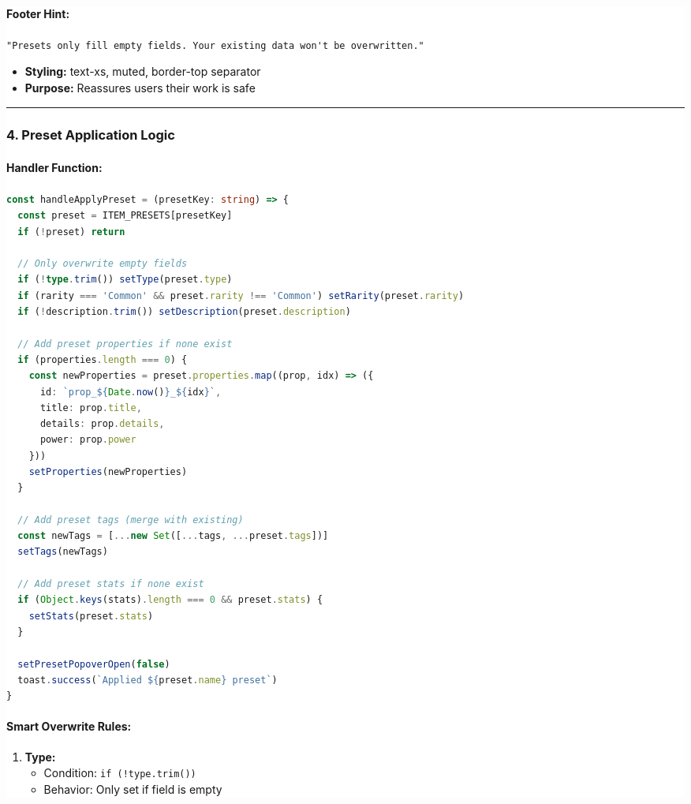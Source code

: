 #### Footer Hint:
```
"Presets only fill empty fields. Your existing data won't be overwritten."
```
- **Styling:** text-xs, muted, border-top separator
- **Purpose:** Reassures users their work is safe

---

### 4. **Preset Application Logic**

#### Handler Function:
```typescript
const handleApplyPreset = (presetKey: string) => {
  const preset = ITEM_PRESETS[presetKey]
  if (!preset) return

  // Only overwrite empty fields
  if (!type.trim()) setType(preset.type)
  if (rarity === 'Common' && preset.rarity !== 'Common') setRarity(preset.rarity)
  if (!description.trim()) setDescription(preset.description)
  
  // Add preset properties if none exist
  if (properties.length === 0) {
    const newProperties = preset.properties.map((prop, idx) => ({
      id: `prop_${Date.now()}_${idx}`,
      title: prop.title,
      details: prop.details,
      power: prop.power
    }))
    setProperties(newProperties)
  }
  
  // Add preset tags (merge with existing)
  const newTags = [...new Set([...tags, ...preset.tags])]
  setTags(newTags)
  
  // Add preset stats if none exist
  if (Object.keys(stats).length === 0 && preset.stats) {
    setStats(preset.stats)
  }

  setPresetPopoverOpen(false)
  toast.success(`Applied ${preset.name} preset`)
}
```

#### Smart Overwrite Rules:

1. **Type:**
   - Condition: `if (!type.trim())`
   - Behavior: Only set if field is empty
